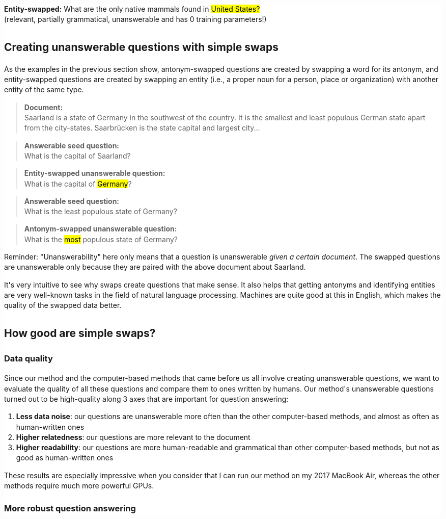 **Entity-swapped:** What are the only native mammals found in <mark>United States?</mark> <br/>
(<g>relevant</g>, <g>partially grammatical</g>, <g>unanswerable</g> and has <g>0 training parameters</g>!)

</center>

## Creating unanswerable questions with simple swaps

As the examples in the previous section show, antonym-swapped questions are created by swapping a word for its antonym, and entity-swapped questions are created by swapping an entity (i.e., a proper noun for a person, place or organization) with another entity of the same type.

> **Document:** <br/>
> Saarland is a state of Germany in the southwest of the country. It is the smallest and least populous German state apart from the city-states. Saarbrücken is the state capital and largest city...

> **Answerable seed question:** <br/>
> What is the capital of Saarland?

> **Entity-swapped unanswerable question:** <br/>
> What is the capital of <mark>Germany</mark>?

> **Answerable seed question:** <br/>
> What is the least populous state of Germany?

> **Antonym-swapped unanswerable question:** <br/>
> What is the <mark>most</mark> populous state of Germany?

Reminder: "Unanswerability" here only means that a question is unanswerable _given a certain document_. The swapped questions are unanswerable only because they are paired with the above document about Saarland.

It's very intuitive to see why swaps create questions that make sense. It also helps that getting antonyms and identifying entities are very well-known tasks in the field of natural language processing. Machines are quite good at this in English, which makes the quality of the swapped data better.

## How good are simple swaps?

### Data quality

Since our method and the computer-based methods that came before us all involve creating unanswerable questions, we want to evaluate the quality of all these questions and compare them to ones written by humans. Our method's unanswerable questions turned out to be high-quality along 3 axes that are important for question answering:

1. **Less data noise**: our questions are unanswerable more often than the other computer-based methods, and almost as often as human-written ones
2. **Higher relatedness**: our questions are more relevant to the document
3. **Higher readability**: our questions are more human-readable and grammatical than other computer-based methods, but not as good as human-written ones

These results are especially impressive when you consider that I can run our method on my 2017 MacBook Air, whereas the other methods require much more powerful GPUs.

### More robust question answering
